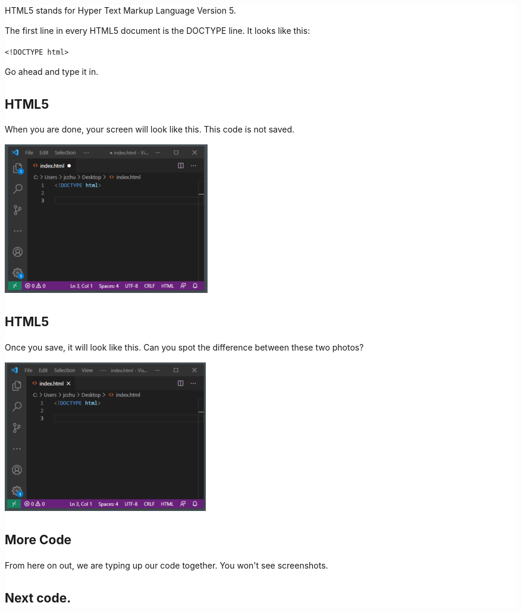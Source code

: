HTML5 stands for Hyper Text Markup Language Version 5.

The first line in every HTML5 document is the DOCTYPE line. It looks like this:

    <!DOCTYPE html>

Go ahead and type it in.

## HTML5

When you are done, your screen will look like this. This code is not saved.

![VS Code: Not Saved](images/vscode_not_saved.png)

## HTML5

Once you save, it will look like this. Can you spot the difference between these two photos?

![VS Code: Not Saved](images/vscode_saved.png)

## More Code

From here on out, we are typing up our code together. You won't see screenshots.

## Next code.
